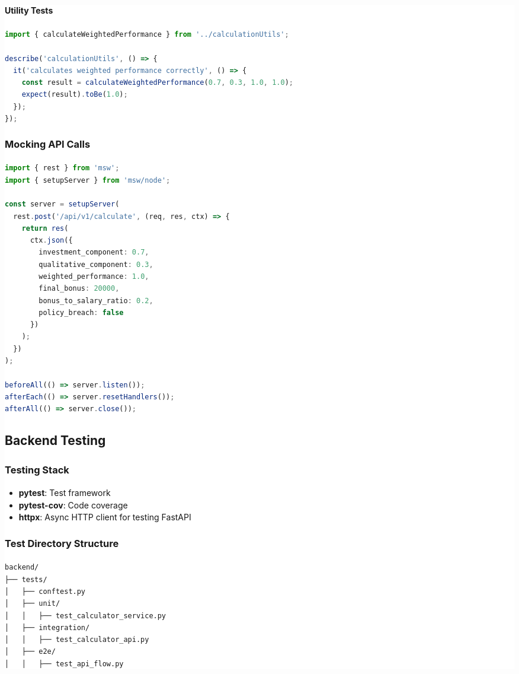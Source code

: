 #### Utility Tests

```typescript
import { calculateWeightedPerformance } from '../calculationUtils';

describe('calculationUtils', () => {
  it('calculates weighted performance correctly', () => {
    const result = calculateWeightedPerformance(0.7, 0.3, 1.0, 1.0);
    expect(result).toBe(1.0);
  });
});
```

### Mocking API Calls

```typescript
import { rest } from 'msw';
import { setupServer } from 'msw/node';

const server = setupServer(
  rest.post('/api/v1/calculate', (req, res, ctx) => {
    return res(
      ctx.json({
        investment_component: 0.7,
        qualitative_component: 0.3,
        weighted_performance: 1.0,
        final_bonus: 20000,
        bonus_to_salary_ratio: 0.2,
        policy_breach: false
      })
    );
  })
);

beforeAll(() => server.listen());
afterEach(() => server.resetHandlers());
afterAll(() => server.close());
```

## Backend Testing

### Testing Stack

- **pytest**: Test framework
- **pytest-cov**: Code coverage
- **httpx**: Async HTTP client for testing FastAPI

### Test Directory Structure

```
backend/
├── tests/
│   ├── conftest.py
│   ├── unit/
│   │   ├── test_calculator_service.py
│   ├── integration/
│   │   ├── test_calculator_api.py
│   ├── e2e/
│   │   ├── test_api_flow.py
```
